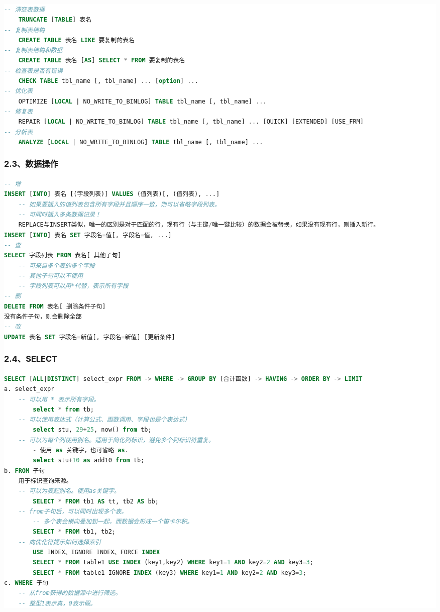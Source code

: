 ```sql
-- 清空表数据
	TRUNCATE [TABLE] 表名
-- 复制表结构
    CREATE TABLE 表名 LIKE 要复制的表名
-- 复制表结构和数据
    CREATE TABLE 表名 [AS] SELECT * FROM 要复制的表名
-- 检查表是否有错误
    CHECK TABLE tbl_name [, tbl_name] ... [option] ...
-- 优化表
    OPTIMIZE [LOCAL | NO_WRITE_TO_BINLOG] TABLE tbl_name [, tbl_name] ...
-- 修复表
    REPAIR [LOCAL | NO_WRITE_TO_BINLOG] TABLE tbl_name [, tbl_name] ... [QUICK] [EXTENDED] [USE_FRM]
-- 分析表
    ANALYZE [LOCAL | NO_WRITE_TO_BINLOG] TABLE tbl_name [, tbl_name] ...
```

### 2.3、数据操作

```sql
-- 增
INSERT [INTO] 表名 [(字段列表)] VALUES (值列表)[, (值列表), ...]
	-- 如果要插入的值列表包含所有字段并且顺序一致，则可以省略字段列表。
	-- 可同时插入多条数据记录！
	REPLACE与INSERT类似，唯一的区别是对于匹配的行，现有行（与主键/唯一键比较）的数据会被替换，如果没有现有行，则插入新行。
INSERT [INTO] 表名 SET 字段名=值[, 字段名=值, ...]
-- 查
SELECT 字段列表 FROM 表名[ 其他子句]
	-- 可来自多个表的多个字段
	-- 其他子句可以不使用
	-- 字段列表可以用*代替，表示所有字段
-- 删
DELETE FROM 表名[ 删除条件子句]
没有条件子句，则会删除全部
-- 改
UPDATE 表名 SET 字段名=新值[, 字段名=新值] [更新条件]
```

### 2.4、SELECT

```sql
SELECT [ALL|DISTINCT] select_expr FROM -> WHERE -> GROUP BY [合计函数] -> HAVING -> ORDER BY -> LIMIT
a. select_expr
    -- 可以用 * 表示所有字段。
        select * from tb;
    -- 可以使用表达式（计算公式、函数调用、字段也是个表达式）
        select stu, 29+25, now() from tb;
    -- 可以为每个列使用别名。适用于简化列标识，避免多个列标识符重复。
        - 使用 as 关键字，也可省略 as.
        select stu+10 as add10 from tb;
b. FROM 子句
    用于标识查询来源。
    -- 可以为表起别名。使用as关键字。
        SELECT * FROM tb1 AS tt, tb2 AS bb;
    -- from子句后，可以同时出现多个表。
        -- 多个表会横向叠加到一起，而数据会形成一个笛卡尔积。
        SELECT * FROM tb1, tb2;
    -- 向优化符提示如何选择索引
        USE INDEX、IGNORE INDEX、FORCE INDEX
        SELECT * FROM table1 USE INDEX (key1,key2) WHERE key1=1 AND key2=2 AND key3=3;
        SELECT * FROM table1 IGNORE INDEX (key3) WHERE key1=1 AND key2=2 AND key3=3;
c. WHERE 子句
    -- 从from获得的数据源中进行筛选。
    -- 整型1表示真，0表示假。
```